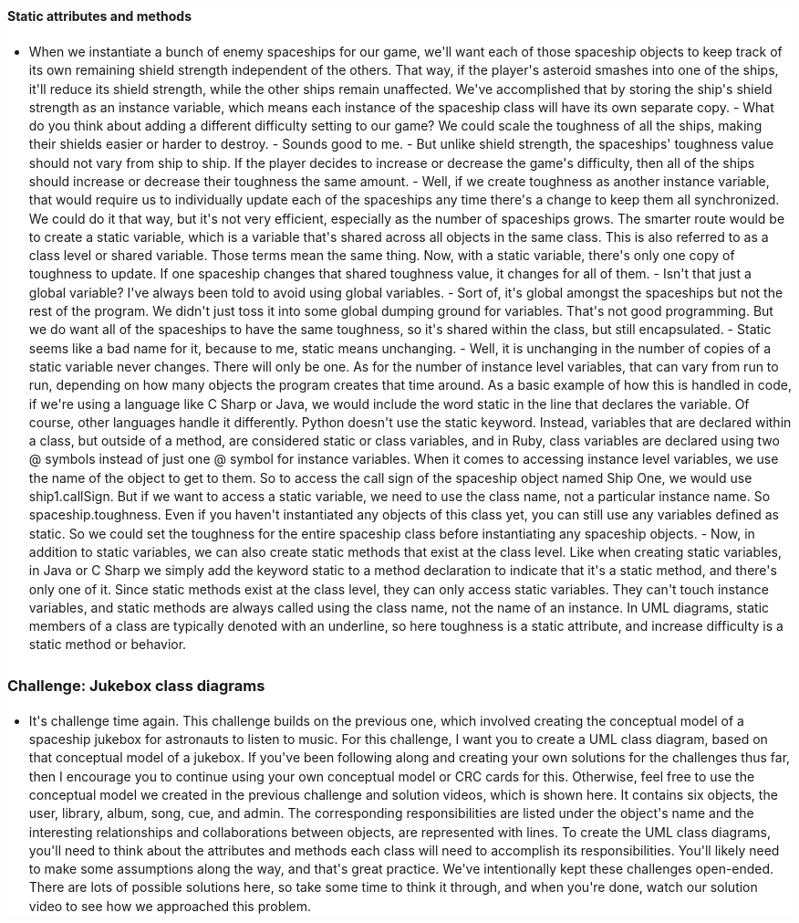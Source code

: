 #### Static attributes and methods

- When we instantiate a bunch of enemy spaceships for our game, we'll want each of those spaceship objects to keep track of its own remaining shield strength independent of the others. That way, if the player's asteroid smashes into one of the ships, it'll reduce its shield strength, while the other ships remain unaffected. We've accomplished that by storing the ship's shield strength as an instance variable, which means each instance of the spaceship class will have its own separate copy. - What do you think about adding a different difficulty setting to our game? We could scale the toughness of all the ships, making their shields easier or harder to destroy. - Sounds good to me. - But unlike shield strength, the spaceships' toughness value should not vary from ship to ship. If the player decides to increase or decrease the game's difficulty, then all of the ships should increase or decrease their toughness the same amount. - Well, if we create toughness as another instance variable, that would require us to individually update each of the spaceships any time there's a change to keep them all synchronized. We could do it that way, but it's not very efficient, especially as the number of spaceships grows. The smarter route would be to create a static variable, which is a variable that's shared across all objects in the same class. This is also referred to as a class level or shared variable. Those terms mean the same thing. Now, with a static variable, there's only one copy of toughness to update. If one spaceship changes that shared toughness value, it changes for all of them. - Isn't that just a global variable? I've always been told to avoid using global variables. - Sort of, it's global amongst the spaceships but not the rest of the program. We didn't just toss it into some global dumping ground for variables. That's not good programming. But we do want all of the spaceships to have the same toughness, so it's shared within the class, but still encapsulated. - Static seems like a bad name for it, because to me, static means unchanging. - Well, it is unchanging in the number of copies of a static variable never changes. There will only be one. As for the number of instance level variables, that can vary from run to run, depending on how many objects the program creates that time around. As a basic example of how this is handled in code, if we're using a language like C Sharp or Java, we would include the word static in the line that declares the variable. Of course, other languages handle it differently. Python doesn't use the static keyword. Instead, variables that are declared within a class, but outside of a method, are considered static or class variables, and in Ruby, class variables are declared using two @ symbols instead of just one @ symbol for instance variables. When it comes to accessing instance level variables, we use the name of the object to get to them. So to access the call sign of the spaceship object named Ship One, we would use ship1.callSign. But if we want to access a static variable, we need to use the class name, not a particular instance name. So spaceship.toughness. Even if you haven't instantiated any objects of this class yet, you can still use any variables defined as static. So we could set the toughness for the entire spaceship class before instantiating any spaceship objects. - Now, in addition to static variables, we can also create static methods that exist at the class level. Like when creating static variables, in Java or C Sharp we simply add the keyword static to a method declaration to indicate that it's a static method, and there's only one of it. Since static methods exist at the class level, they can only access static variables. They can't touch instance variables, and static methods are always called using the class name, not the name of an instance. In UML diagrams, static members of a class are typically denoted with an underline, so here toughness is a static attribute, and increase difficulty is a static method or behavior.

### Challenge: Jukebox class diagrams

- It's challenge time again. This challenge builds on the previous one, which involved creating the conceptual model of a spaceship jukebox for astronauts to listen to music. For this challenge, I want you to create a UML class diagram, based on that conceptual model of a jukebox. If you've been following along and creating your own solutions for the challenges thus far, then I encourage you to continue using your own conceptual model or CRC cards for this. Otherwise, feel free to use the conceptual model we created in the previous challenge and solution videos, which is shown here. It contains six objects, the user, library, album, song, cue, and admin. The corresponding responsibilities are listed under the object's name and the interesting relationships and collaborations between objects, are represented with lines. To create the UML class diagrams, you'll need to think about the attributes and methods each class will need to accomplish its responsibilities. You'll likely need to make some assumptions along the way, and that's great practice. We've intentionally kept these challenges open-ended. There are lots of possible solutions here, so take some time to think it through, and when you're done, watch our solution video to see how we approached this problem.
